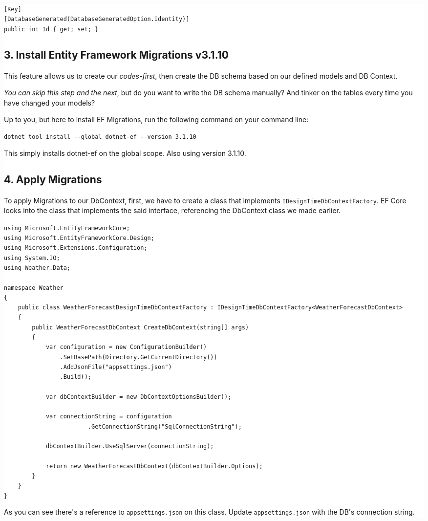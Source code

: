     [Key]
    [DatabaseGenerated(DatabaseGeneratedOption.Identity)]
    public int Id { get; set; }


## 3. Install Entity Framework Migrations v3.1.10

This feature allows us to create our _codes-first_, then create the DB schema based on our defined models and DB Context.

*You can skip this step and the next*, but do you want to write the DB schema manually? And tinker on the tables every time you have changed your models?

Up to you, but here to install EF Migrations, run the following command on your command line:
    
    dotnet tool install --global dotnet-ef --version 3.1.10

This simply installs dotnet-ef on the global scope. Also using version 3.1.10.

## 4. Apply Migrations

To apply Migrations to our DbContext, first, we have to create a class that implements `IDesignTimeDbContextFactory`. EF Core looks into the class that implements the said interface, referencing the DbContext class we made earlier.

    using Microsoft.EntityFrameworkCore;
    using Microsoft.EntityFrameworkCore.Design;
    using Microsoft.Extensions.Configuration;
    using System.IO;
    using Weather.Data;

    namespace Weather
    {
        public class WeatherForecastDesignTimeDbContextFactory : IDesignTimeDbContextFactory<WeatherForecastDbContext>
        {
            public WeatherForecastDbContext CreateDbContext(string[] args)
            {
                var configuration = new ConfigurationBuilder()
                    .SetBasePath(Directory.GetCurrentDirectory())
                    .AddJsonFile("appsettings.json")
                    .Build();

                var dbContextBuilder = new DbContextOptionsBuilder();

                var connectionString = configuration
                            .GetConnectionString("SqlConnectionString");

                dbContextBuilder.UseSqlServer(connectionString);

                return new WeatherForecastDbContext(dbContextBuilder.Options);
            }
        }
    }

As you can see there's a reference to `appsettings.json` on this class. Update `appsettings.json` with the DB's connection string.
